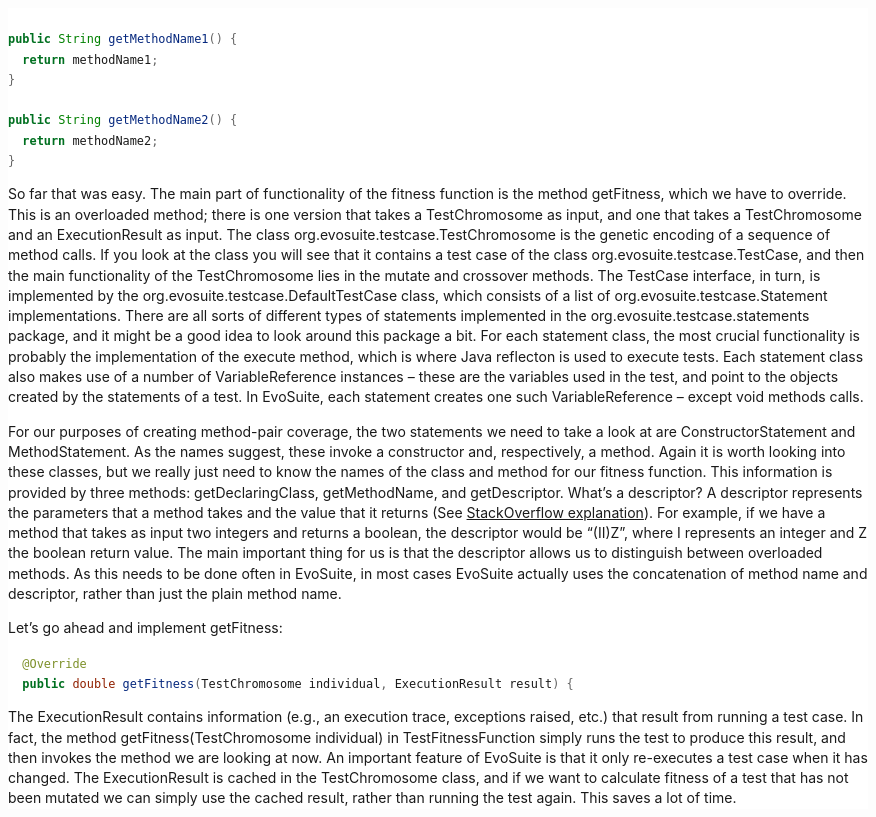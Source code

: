 ```java

public String getMethodName1() {
  return methodName1;
}

public String getMethodName2() {
  return methodName2;
}
```
So far that was easy. The main part of functionality of the fitness function is the method 
getFitness, which we have to override. This is an overloaded method; there is one version that
takes a TestChromosome as input, and one that takes a TestChromosome and an ExecutionResult as
input. The class org.evosuite.testcase.TestChromosome is the genetic encoding of a sequence of
method calls. If you look at the class you will see that it contains a test case of the class 
org.evosuite.testcase.TestCase, and then the main functionality of the TestChromosome lies in 
the mutate and crossover methods. The TestCase interface, in turn, is implemented by the 
org.evosuite.testcase.DefaultTestCase class, which consists of a list of 
org.evosuite.testcase.Statement implementations. There are all sorts of different types of
statements implemented in the org.evosuite.testcase.statements package, and it might be a 
good idea to look around this package a bit. For each statement class, the most crucial 
functionality is probably the implementation of the execute method, which is where Java 
reflecton is used to execute tests. Each statement class also makes use of a number of 
VariableReference instances – these are the variables used in the test, and point to the 
objects created by the statements of a test. In EvoSuite, each statement creates one such
VariableReference – except void methods calls.

For our purposes of creating method-pair coverage, the two statements we need to take a look 
at are ConstructorStatement and MethodStatement. As the names suggest, these invoke a 
constructor and, respectively, a method. Again it is worth looking into these classes, 
but we really just need to know the names of the class and method for our fitness function.
This information is provided by three methods: getDeclaringClass, getMethodName, and getDescriptor.
What’s a descriptor? A descriptor represents the parameters that a method takes and the value
that it returns (See 
[StackOverflow explanation](http://stackoverflow.com/questions/7526483/what-is-the-difference-between-descriptor-and-signature)).
For example, if we have a method that takes as input two integers and returns a boolean, 
the descriptor would be “(II)Z”, where I represents an integer and Z the boolean return value. 
The main important thing for us is that the descriptor allows us to distinguish between 
overloaded methods. As this needs to be done often in EvoSuite, in most cases EvoSuite actually 
uses the concatenation of method name and descriptor, rather than just the plain method name.

Let’s go ahead and implement getFitness:
```java
  @Override
  public double getFitness(TestChromosome individual, ExecutionResult result) {
```
The ExecutionResult contains information (e.g., an execution trace, exceptions raised, etc.) that 
result from running a test case. In fact, the method getFitness(TestChromosome individual) in
TestFitnessFunction simply runs the test to produce this result, and then invokes the method we
are looking at now. An important feature of EvoSuite is that it only re-executes a test case when
it has changed. The ExecutionResult is cached in the TestChromosome class, and if we want to
calculate fitness of a test that has not been mutated we can simply use the cached result,
rather than running the test again. This saves a lot of time.
